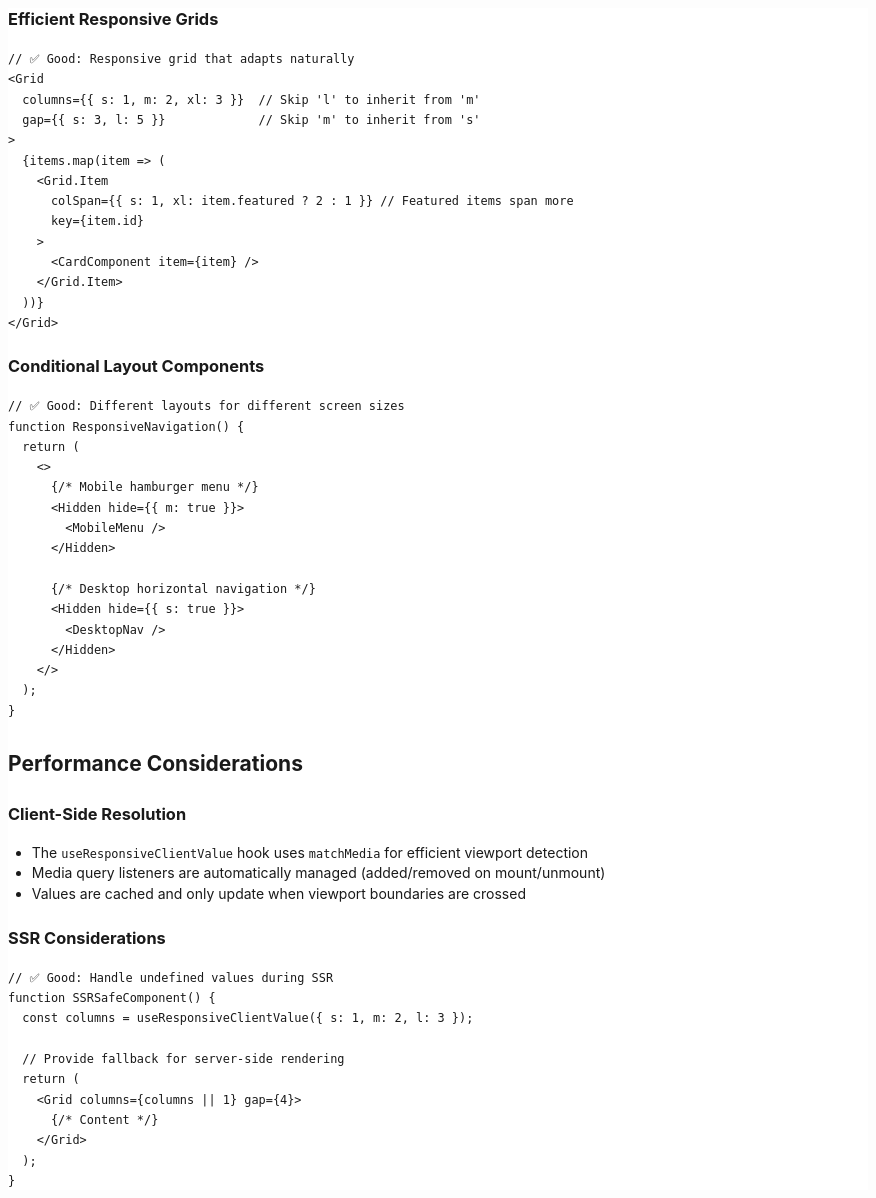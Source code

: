 ### Efficient Responsive Grids

```tsx
// ✅ Good: Responsive grid that adapts naturally
<Grid
  columns={{ s: 1, m: 2, xl: 3 }}  // Skip 'l' to inherit from 'm'
  gap={{ s: 3, l: 5 }}             // Skip 'm' to inherit from 's'
>
  {items.map(item => (
    <Grid.Item
      colSpan={{ s: 1, xl: item.featured ? 2 : 1 }} // Featured items span more
      key={item.id}
    >
      <CardComponent item={item} />
    </Grid.Item>
  ))}
</Grid>
```

### Conditional Layout Components

```tsx
// ✅ Good: Different layouts for different screen sizes
function ResponsiveNavigation() {
  return (
    <>
      {/* Mobile hamburger menu */}
      <Hidden hide={{ m: true }}>
        <MobileMenu />
      </Hidden>
      
      {/* Desktop horizontal navigation */}
      <Hidden hide={{ s: true }}>
        <DesktopNav />
      </Hidden>
    </>
  );
}
```

## Performance Considerations

### Client-Side Resolution

- The `useResponsiveClientValue` hook uses `matchMedia` for efficient viewport detection
- Media query listeners are automatically managed (added/removed on mount/unmount)
- Values are cached and only update when viewport boundaries are crossed

### SSR Considerations

```tsx
// ✅ Good: Handle undefined values during SSR
function SSRSafeComponent() {
  const columns = useResponsiveClientValue({ s: 1, m: 2, l: 3 });
  
  // Provide fallback for server-side rendering
  return (
    <Grid columns={columns || 1} gap={4}>
      {/* Content */}
    </Grid>
  );
}
```
